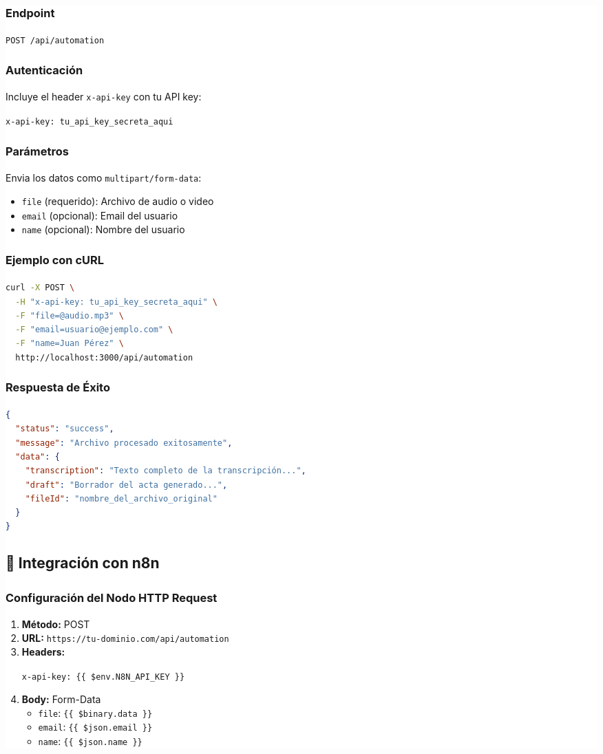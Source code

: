 ### Endpoint

```
POST /api/automation
```

### Autenticación

Incluye el header `x-api-key` con tu API key:

```
x-api-key: tu_api_key_secreta_aqui
```

### Parámetros

Envia los datos como `multipart/form-data`:

- `file` (requerido): Archivo de audio o video
- `email` (opcional): Email del usuario
- `name` (opcional): Nombre del usuario

### Ejemplo con cURL

```bash
curl -X POST \
  -H "x-api-key: tu_api_key_secreta_aqui" \
  -F "file=@audio.mp3" \
  -F "email=usuario@ejemplo.com" \
  -F "name=Juan Pérez" \
  http://localhost:3000/api/automation
```

### Respuesta de Éxito

```json
{
  "status": "success",
  "message": "Archivo procesado exitosamente",
  "data": {
    "transcription": "Texto completo de la transcripción...",
    "draft": "Borrador del acta generado...",
    "fileId": "nombre_del_archivo_original"
  }
}
```

## 🔗 Integración con n8n

### Configuración del Nodo HTTP Request

1. **Método:** POST
2. **URL:** `https://tu-dominio.com/api/automation`
3. **Headers:**
   ```
   x-api-key: {{ $env.N8N_API_KEY }}
   ```
4. **Body:** Form-Data
   - `file`: `{{ $binary.data }}`
   - `email`: `{{ $json.email }}`
   - `name`: `{{ $json.name }}`
